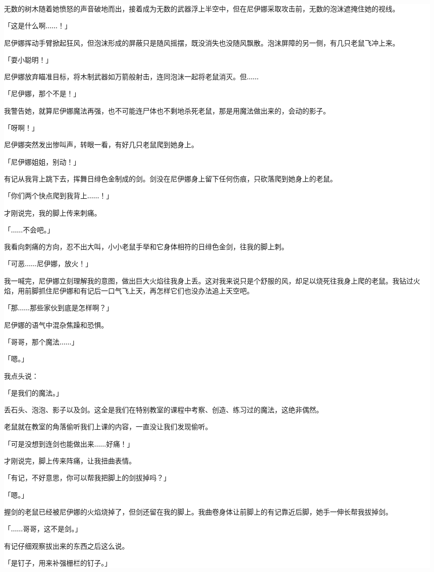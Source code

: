 无数的树木随着她愤怒的声音破地而出，接着成为无数的武器浮上半空中，但在尼伊娜采取攻击前，无数的泡沫遮掩住她的视线。

「这是什么啊……！」

尼伊娜挥动手臂掀起狂风，但泡沫形成的屏蔽只是随风摇摆，既没消失也没随风飘散。泡沫屏障的另一侧，有几只老鼠飞冲上来。

「耍小聪明！」

尼伊娜放弃瞄准目标，将木制武器如万箭般射击，连同泡沫一起将老鼠消灭。但……

「尼伊娜，那个不是！」

我警告她，就算尼伊娜魔法再强，也不可能连尸体也不剩地杀死老鼠，那是用魔法做出来的，会动的影子。

「呀啊！」

尼伊娜突然发出惨叫声，转眼一看，有好几只老鼠爬到她身上。

「尼伊娜姐姐，别动！」

有记从我背上跳下去，挥舞日绯色金制成的剑。剑没在尼伊娜身上留下任何伤痕，只砍落爬到她身上的老鼠。

「你们两个快点爬到我背上……！」

才刚说完，我的脚上传来刺痛。

「……不会吧。」

我看向刺痛的方向，忍不出大叫，小小老鼠手举和它身体相符的日绯色金剑，往我的脚上刺。

「可恶……尼伊娜，放火！」

我一喊完，尼伊娜立刻理解我的意图，做出巨大火焰往我身上丢。这对我来说只是个舒服的风，却足以烧死往我身上爬的老鼠。我钻过火焰，用前脚抓住尼伊娜和有记后一口气飞上天，再怎样它们也没办法追上天空吧。

「那……那些家伙到底是怎样啊？」

尼伊娜的语气中混杂焦躁和恐惧。

「哥哥，那个魔法……」

「嗯。」

我点头说：

「是我们的魔法。」

丢石头、泡泡、影子以及剑。这全是我们在特别教室的课程中考察、创造、练习过的魔法，这绝非偶然。

老鼠就在教室的角落偷听我们上课的内容，一直没让我们发现偷听。

「可是没想到连剑也能做出来……好痛！」

才刚说完，脚上传来阵痛，让我扭曲表情。

「有记，不好意思，你可以帮我把脚上的剑拔掉吗？」

「嗯。」

握剑的老鼠已经被尼伊娜的火焰烧掉了，但剑还留在我的脚上。我曲卷身体让前脚上的有记靠近后脚，她手一伸长帮我拔掉剑。

「……哥哥，这不是剑。」

有记仔细观察拔出来的东西之后这么说。

「是钉子，用来补强栅栏的钉子。」

